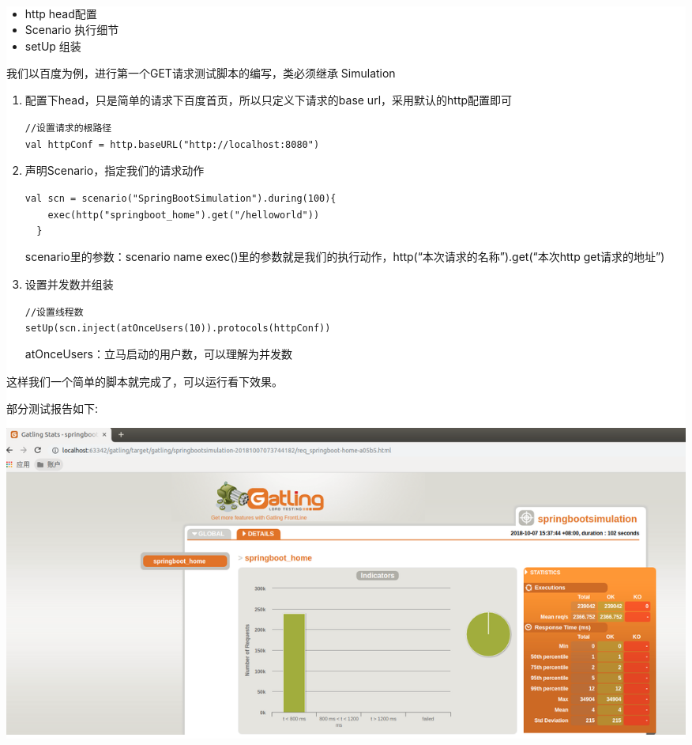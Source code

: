 - http head配置
- Scenario 执行细节
- setUp 组装

我们以百度为例，进行第一个GET请求测试脚本的编写，类必须继承 Simulation

1. 配置下head，只是简单的请求下百度首页，所以只定义下请求的base url，采用默认的http配置即可

   ```
   //设置请求的根路径
   val httpConf = http.baseURL("http://localhost:8080")
   ```

2. 声明Scenario，指定我们的请求动作

   ```
   val scn = scenario("SpringBootSimulation").during(100){
       exec(http("springboot_home").get("/helloworld"))
     }
   ```

   scenario里的参数：scenario name
   exec()里的参数就是我们的执行动作，http(“本次请求的名称”).get(“本次http get请求的地址”)

3. 设置并发数并组装

   ```
   //设置线程数
   setUp(scn.inject(atOnceUsers(10)).protocols(httpConf))
   ```

   atOnceUsers：立马启动的用户数，可以理解为并发数

这样我们一个简单的脚本就完成了，可以运行看下效果。

部分测试报告如下:

![](Gatling简单测试SpringBoot工程/测试报告截图1.png)

